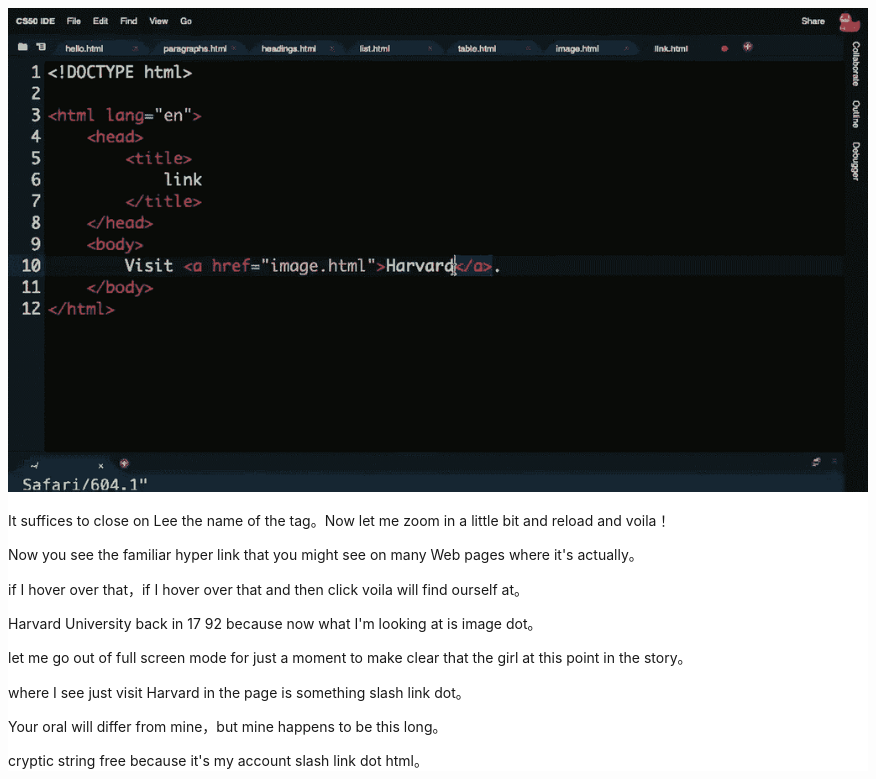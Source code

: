 ![](img/ada90f1c39922f956d79e8b087ef9d26_200.png)

It suffices to close on Lee the name of the tag。Now let me zoom in a little bit and reload and voila！

Now you see the familiar hyper link that you might see on many Web pages where it's actually。

if I hover over that，if I hover over that and then click voila will find ourself at。

Harvard University back in 17 92 because now what I'm looking at is image dot。

let me go out of full screen mode for just a moment to make clear that the girl at this point in the story。

where I see just visit Harvard in the page is something slash link dot。

Your oral will differ from mine，but mine happens to be this long。

cryptic string free because it's my account slash link dot html。


